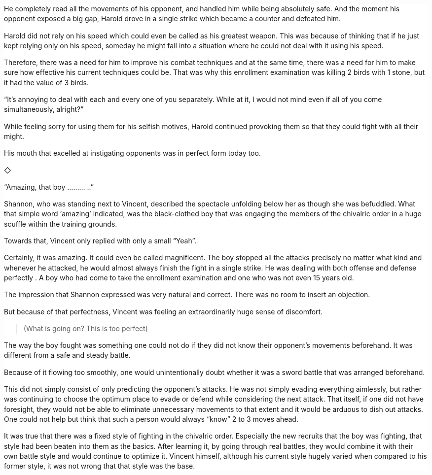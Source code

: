 He completely read all the movements of his opponent, and handled him while being absolutely safe. And the moment his opponent exposed a big gap, Harold drove in a single strike which became a counter and defeated him.

Harold did not rely on his speed which could even be called as his greatest weapon. This was because of thinking that if he just kept relying only on his speed, someday he might fall into a situation where he could not deal with it using his speed.

Therefore, there was a need for him to improve his combat techniques and at the same time, there was a need for him to make sure how effective his current techniques could be. That was why this enrollment examination was killing 2 birds with 1 stone, but it had the value of 3 birds.

“It’s annoying to deal with each and every one of you separately. While at it, I would not mind even if all of you come simultaneously, alright?”

While feeling sorry for using them for his selfish motives, Harold continued provoking them so that they could fight with all their might.

His mouth that excelled at instigating opponents was in perfect form today too.

◇

“Amazing, that boy ……… ..”

Shannon, who was standing next to Vincent, described the spectacle unfolding below her as though she was befuddled. What that simple word ‘amazing’ indicated, was the black-clothed boy that was engaging the members of the chivalric order in a huge scuffle within the training grounds.

Towards that, Vincent only replied with only a small “Yeah”.

Certainly, it was amazing. It could even be called magnificent. The boy stopped all the attacks precisely no matter what kind and whenever he attacked, he would almost always finish the fight in a single strike. He was dealing with both offense and defense perfectly . A boy who had come to take the enrollment examination and one who was not even 15 years old.

The impression that Shannon expressed was very natural and correct. There was no room to insert an objection.

But because of that perfectness, Vincent was feeling an extraordinarily huge sense of discomfort.

>(What is going on? This is too perfect)

The way the boy fought was something one could not do if they did not know their opponent’s movements beforehand. It was different from a safe and steady battle.

Because of it flowing too smoothly, one would unintentionally doubt whether it was a sword battle that was arranged beforehand.

This did not simply consist of only predicting the opponent’s attacks. He was not simply evading everything aimlessly, but rather was continuing to choose the optimum place to evade or defend while considering the next attack. That itself, if one did not have foresight, they would not be able to eliminate unnecessary movements to that extent and it would be arduous to dish out attacks. One could not help but think that such a person would always “know” 2 to 3 moves ahead.

It was true that there was a fixed style of fighting in the chivalric order. Especially the new recruits that the boy was fighting, that style had been beaten into them as the basics. After learning it, by going through real battles, they would combine it with their own battle style and would continue to optimize it. Vincent himself, although his current style hugely varied when compared to his former style, it was not wrong that that style was the base.

